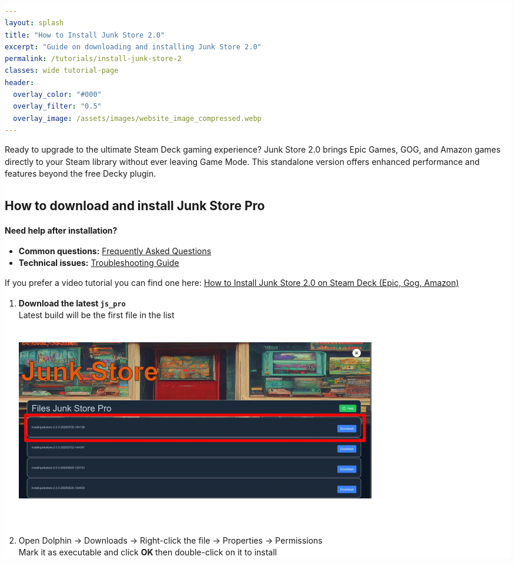 ```yaml
---
layout: splash
title: "How to Install Junk Store 2.0"
excerpt: "Guide on downloading and installing Junk Store 2.0"
permalink: /tutorials/install-junk-store-2
classes: wide tutorial-page
header:
  overlay_color: "#000"
  overlay_filter: "0.5"
  overlay_image: /assets/images/website_image_compressed.webp
---
```


<div class="spacer mt-4"></div>

Ready to upgrade to the ultimate Steam Deck gaming experience? Junk Store 2.0 brings Epic Games, GOG, and Amazon games directly to your Steam library without ever leaving Game Mode. This standalone version offers enhanced performance and features beyond the free Decky plugin.

## How to download and install Junk Store Pro
  
  **Need help after installation?**
  - **Common questions:** [Frequently Asked Questions](/2.0faq/)
  - **Technical issues:** [Troubleshooting Guide](/2.0troubleshooting/)
  
  If you prefer a video tutorial you can find one here: <a href="https://youtu.be/kDKQyL5iLSg" target="_blank" rel="noopener">How to Install Junk Store 2.0 on Steam Deck (Epic, Gog, Amazon)</a>
  <ol>
      <li><strong>Download the latest <code>js_pro</code></strong></li>
        Latest build will be the first file in the list<br>
      <img src="/assets/images/jspro/install2.0/downloadjspro.webp" alt="download from portal" width="600" height="338" loading="lazy" /><br><br>
      <li>Open Dolphin → Downloads → Right-click the file → Properties → Permissions</li>
        Mark it as executable and click <strong>OK </strong>then double-click on it to install<br>